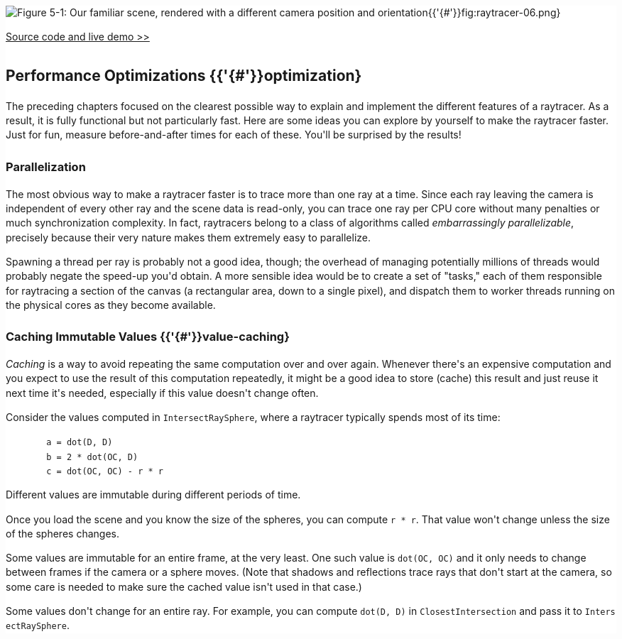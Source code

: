 ![Figure&nbsp;5-1: Our familiar scene, rendered with a different camera position and orientation](/computer-graphics-from-scratch/images/raytracer-06.png){{'{#'}}fig:raytracer-06.png}

<a class="cgfs_demo" href="https://gabrielgambetta.com/cgfs/camera-demo">Source code and live demo &gt;&gt;</a>


## Performance Optimizations {{'{#'}}optimization}

The preceding chapters focused on the clearest possible way to explain and implement the different features of a raytracer. As a result, it is fully functional but not particularly fast. Here are some ideas you can explore by yourself to make the raytracer faster. Just for fun, measure before-and-after times for each of these. You'll be surprised by the results!

### Parallelization

The most obvious way to make a raytracer faster is to trace more than one ray at a time. Since each ray leaving the camera is independent of every other ray and the scene data is read-only, you can trace one ray per CPU core without many penalties or much synchronization complexity. In fact, raytracers belong to a class of algorithms called *embarrassingly parallelizable*, precisely because their very nature makes them extremely easy to parallelize.

Spawning a thread per ray is probably not a good idea, though; the overhead of managing potentially millions of threads would probably negate the speed-up you'd obtain. A more sensible idea would be to create a set of "tasks," each of them responsible for raytracing a section of the canvas (a rectangular area, down to a single pixel), and dispatch them to worker threads running on the physical cores as they become available.

### Caching Immutable Values {{'{#'}}value-caching}

*Caching* is a way to avoid repeating the same computation over and over again. Whenever there's an expensive computation and you expect to use the result of this computation repeatedly, it might be a good idea to store (cache) this result and just reuse it next time it's needed, especially if this value doesn't change often.

Consider the values computed in `IntersectRaySphere`, where a raytracer typically spends most of its time:

~~~
        a = dot(D, D)
        b = 2 * dot(OC, D)
        c = dot(OC, OC) - r * r
~~~

Different values are immutable during different periods of time.

Once you load the scene and you know the size of the spheres, you can compute `r * r`. That value won't change unless the size of the spheres changes.

Some values are immutable for an entire frame, at the very least. One such value is `dot(OC, OC)` and it only needs to change between frames if the camera or a sphere moves. (Note that shadows and reflections trace rays that don't start at the camera, so some care is needed to make sure the cached value isn't used in that case.)

Some values don't change for an entire ray. For example, you can compute `dot(D, D)` in `ClosestIntersection` and pass it to `IntersectRaySphere`.
